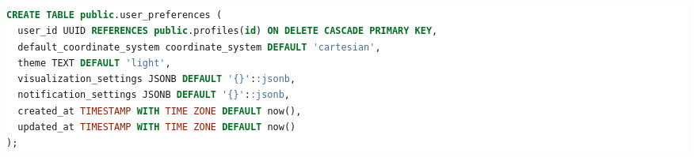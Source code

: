 ```sql
CREATE TABLE public.user_preferences (
  user_id UUID REFERENCES public.profiles(id) ON DELETE CASCADE PRIMARY KEY,
  default_coordinate_system coordinate_system DEFAULT 'cartesian',
  theme TEXT DEFAULT 'light',
  visualization_settings JSONB DEFAULT '{}'::jsonb,
  notification_settings JSONB DEFAULT '{}'::jsonb,
  created_at TIMESTAMP WITH TIME ZONE DEFAULT now(),
  updated_at TIMESTAMP WITH TIME ZONE DEFAULT now()
);
``` 